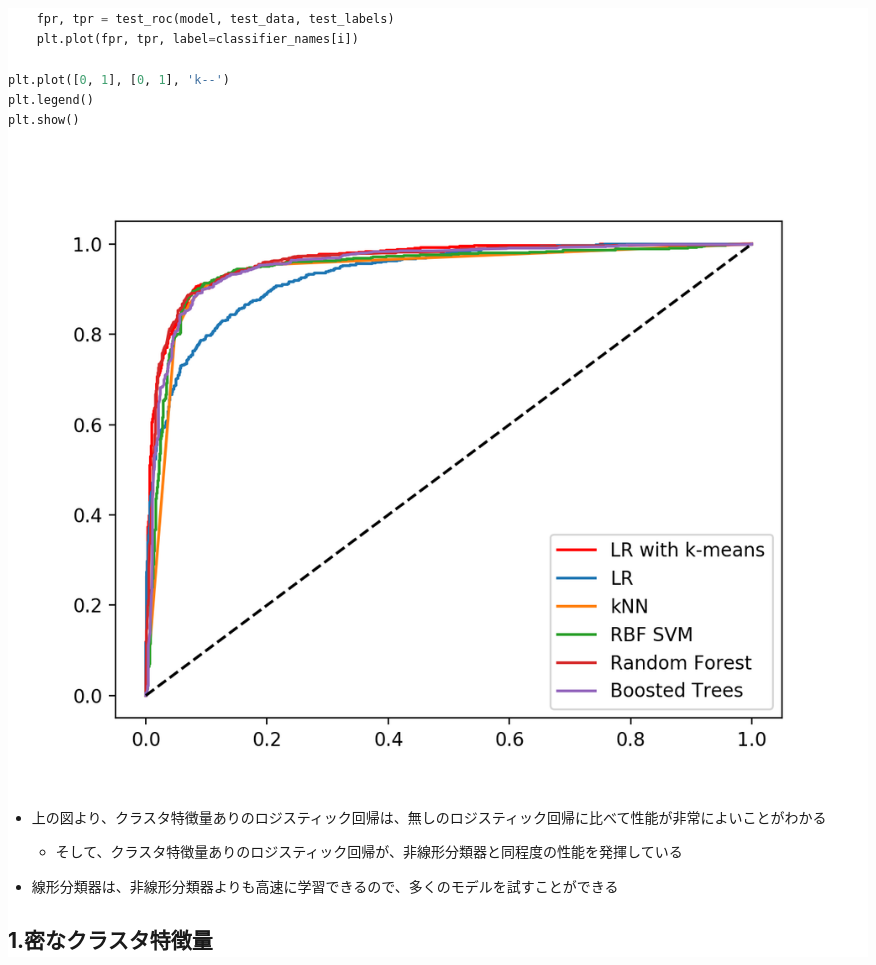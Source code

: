 ```python
    fpr, tpr = test_roc(model, test_data, test_labels)
    plt.plot(fpr, tpr, label=classifier_names[i])

plt.plot([0, 1], [0, 1], 'k--')
plt.legend()
plt.show()
```

![それぞれの分類器と比較](./images/それぞれの分類器と比較.png)

* 上の図より、クラスタ特徴量ありのロジスティック回帰は、無しのロジスティック回帰に比べて性能が非常によいことがわかる

  * そして、クラスタ特徴量ありのロジスティック回帰が、非線形分類器と同程度の性能を発揮している

* 線形分類器は、非線形分類器よりも高速に学習できるので、多くのモデルを試すことができる



## 1.密なクラスタ特徴量
